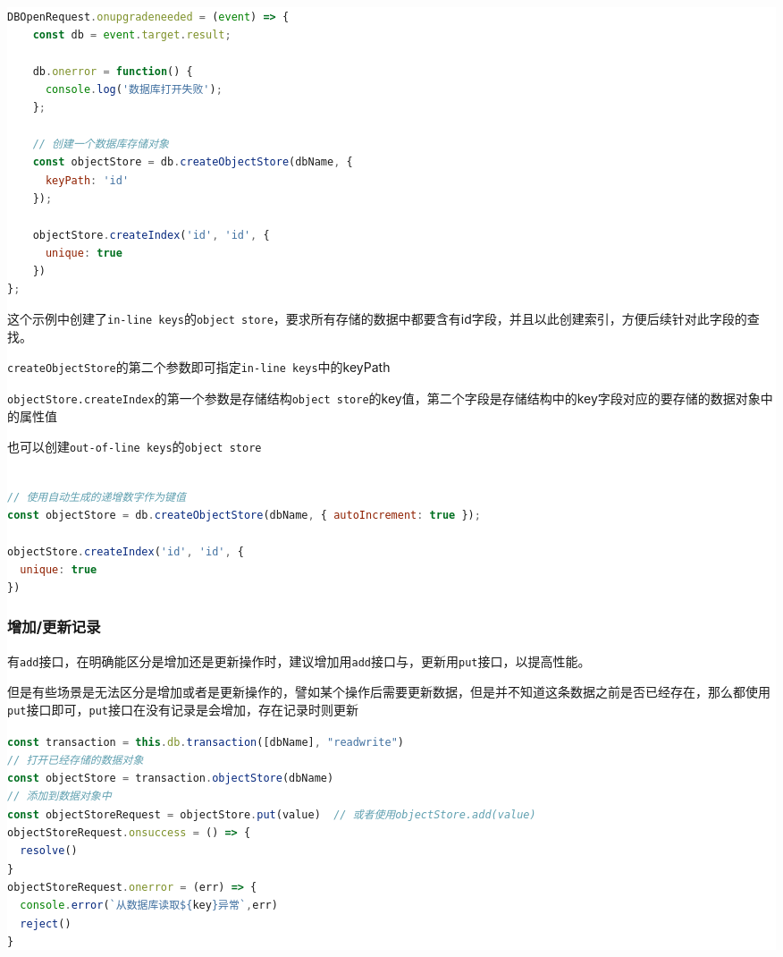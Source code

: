 ```javascript
DBOpenRequest.onupgradeneeded = (event) => {
    const db = event.target.result;
    
    db.onerror = function() {
      console.log('数据库打开失败');
    };
    
    // 创建一个数据库存储对象
    const objectStore = db.createObjectStore(dbName, { 
      keyPath: 'id'
    });
    
    objectStore.createIndex('id', 'id', {
      unique: true    
    })
};
```

这个示例中创建了`in-line keys`的`object store`，要求所有存储的数据中都要含有id字段，并且以此创建索引，方便后续针对此字段的查找。

`createObjectStore`的第二个参数即可指定`in-line keys`中的keyPath

`objectStore.createIndex`的第一个参数是存储结构`object store`的key值，第二个字段是存储结构中的key字段对应的要存储的数据对象中的属性值

也可以创建`out-of-line keys`的`object store`

```javascript

// 使用自动生成的递增数字作为键值
const objectStore = db.createObjectStore(dbName, { autoIncrement: true });

objectStore.createIndex('id', 'id', {
  unique: true    
})
```

### 增加/更新记录

有`add`接口，在明确能区分是增加还是更新操作时，建议增加用`add`接口与，更新用`put`接口，以提高性能。

但是有些场景是无法区分是增加或者是更新操作的，譬如某个操作后需要更新数据，但是并不知道这条数据之前是否已经存在，那么都使用`put`接口即可，`put`接口在没有记录是会增加，存在记录时则更新

```javascript
const transaction = this.db.transaction([dbName], "readwrite")
// 打开已经存储的数据对象
const objectStore = transaction.objectStore(dbName)
// 添加到数据对象中
const objectStoreRequest = objectStore.put(value)  // 或者使用objectStore.add(value)   
objectStoreRequest.onsuccess = () => {
  resolve()
}
objectStoreRequest.onerror = (err) => {
  console.error(`从数据库读取${key}异常`,err)
  reject()
}
```
